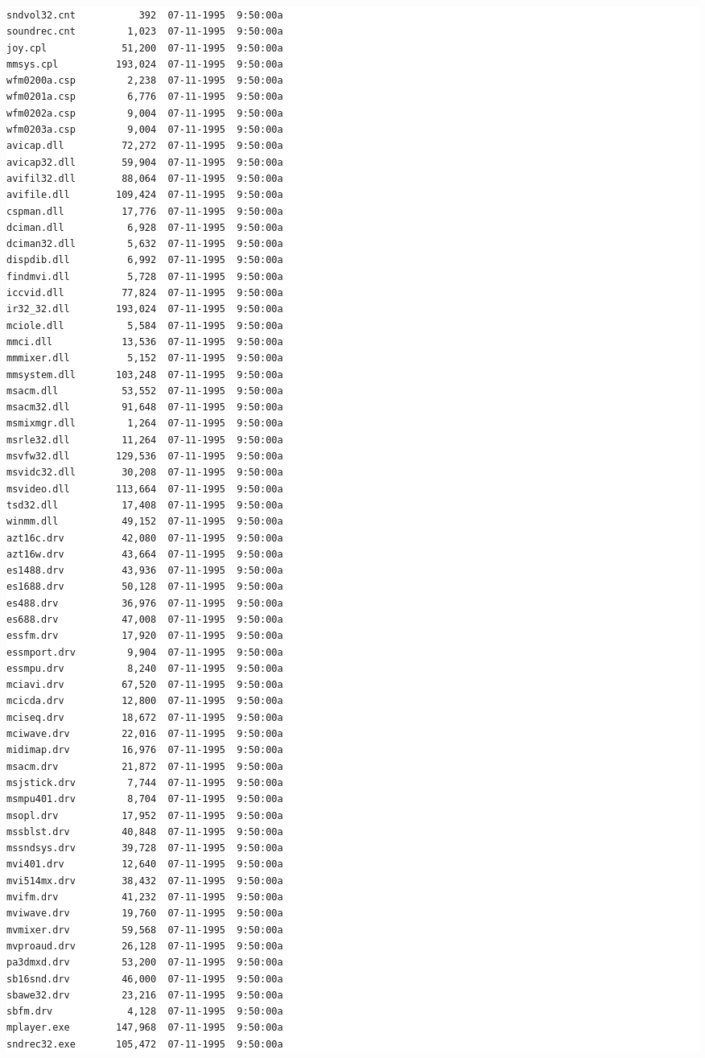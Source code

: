 	sndvol32.cnt           392  07-11-1995  9:50:00a
	soundrec.cnt         1,023  07-11-1995  9:50:00a
	joy.cpl             51,200  07-11-1995  9:50:00a
	mmsys.cpl          193,024  07-11-1995  9:50:00a
	wfm0200a.csp         2,238  07-11-1995  9:50:00a
	wfm0201a.csp         6,776  07-11-1995  9:50:00a
	wfm0202a.csp         9,004  07-11-1995  9:50:00a
	wfm0203a.csp         9,004  07-11-1995  9:50:00a
	avicap.dll          72,272  07-11-1995  9:50:00a
	avicap32.dll        59,904  07-11-1995  9:50:00a
	avifil32.dll        88,064  07-11-1995  9:50:00a
	avifile.dll        109,424  07-11-1995  9:50:00a
	cspman.dll          17,776  07-11-1995  9:50:00a
	dciman.dll           6,928  07-11-1995  9:50:00a
	dciman32.dll         5,632  07-11-1995  9:50:00a
	dispdib.dll          6,992  07-11-1995  9:50:00a
	findmvi.dll          5,728  07-11-1995  9:50:00a
	iccvid.dll          77,824  07-11-1995  9:50:00a
	ir32_32.dll        193,024  07-11-1995  9:50:00a
	mciole.dll           5,584  07-11-1995  9:50:00a
	mmci.dll            13,536  07-11-1995  9:50:00a
	mmmixer.dll          5,152  07-11-1995  9:50:00a
	mmsystem.dll       103,248  07-11-1995  9:50:00a
	msacm.dll           53,552  07-11-1995  9:50:00a
	msacm32.dll         91,648  07-11-1995  9:50:00a
	msmixmgr.dll         1,264  07-11-1995  9:50:00a
	msrle32.dll         11,264  07-11-1995  9:50:00a
	msvfw32.dll        129,536  07-11-1995  9:50:00a
	msvidc32.dll        30,208  07-11-1995  9:50:00a
	msvideo.dll        113,664  07-11-1995  9:50:00a
	tsd32.dll           17,408  07-11-1995  9:50:00a
	winmm.dll           49,152  07-11-1995  9:50:00a
	azt16c.drv          42,080  07-11-1995  9:50:00a
	azt16w.drv          43,664  07-11-1995  9:50:00a
	es1488.drv          43,936  07-11-1995  9:50:00a
	es1688.drv          50,128  07-11-1995  9:50:00a
	es488.drv           36,976  07-11-1995  9:50:00a
	es688.drv           47,008  07-11-1995  9:50:00a
	essfm.drv           17,920  07-11-1995  9:50:00a
	essmport.drv         9,904  07-11-1995  9:50:00a
	essmpu.drv           8,240  07-11-1995  9:50:00a
	mciavi.drv          67,520  07-11-1995  9:50:00a
	mcicda.drv          12,800  07-11-1995  9:50:00a
	mciseq.drv          18,672  07-11-1995  9:50:00a
	mciwave.drv         22,016  07-11-1995  9:50:00a
	midimap.drv         16,976  07-11-1995  9:50:00a
	msacm.drv           21,872  07-11-1995  9:50:00a
	msjstick.drv         7,744  07-11-1995  9:50:00a
	msmpu401.drv         8,704  07-11-1995  9:50:00a
	msopl.drv           17,952  07-11-1995  9:50:00a
	mssblst.drv         40,848  07-11-1995  9:50:00a
	mssndsys.drv        39,728  07-11-1995  9:50:00a
	mvi401.drv          12,640  07-11-1995  9:50:00a
	mvi514mx.drv        38,432  07-11-1995  9:50:00a
	mvifm.drv           41,232  07-11-1995  9:50:00a
	mviwave.drv         19,760  07-11-1995  9:50:00a
	mvmixer.drv         59,568  07-11-1995  9:50:00a
	mvproaud.drv        26,128  07-11-1995  9:50:00a
	pa3dmxd.drv         53,200  07-11-1995  9:50:00a
	sb16snd.drv         46,000  07-11-1995  9:50:00a
	sbawe32.drv         23,216  07-11-1995  9:50:00a
	sbfm.drv             4,128  07-11-1995  9:50:00a
	mplayer.exe        147,968  07-11-1995  9:50:00a
	sndrec32.exe       105,472  07-11-1995  9:50:00a